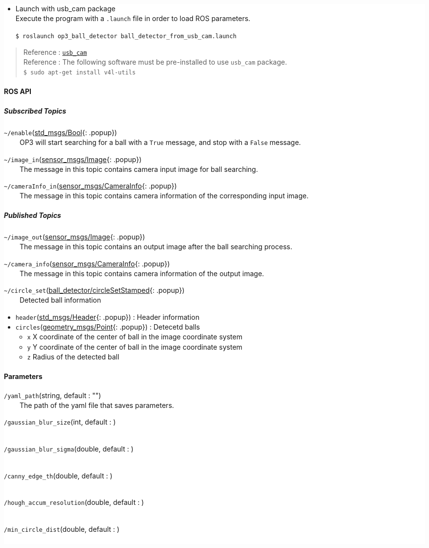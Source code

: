 - Launch with usb_cam package  
Execute the program with a `.launch` file in order to load ROS parameters.  
  ```
  $ roslaunch op3_ball_detector ball_detector_from_usb_cam.launch
  ```
 > Reference : [`usb_cam`]  
 > Reference : The following software must be pre-installed to use `usb_cam` package.  
 > `$ sudo apt-get install v4l-utils`

#### ROS API

##### Subscribed Topics  
`~/enable`([std_msgs/Bool]{: .popup})  
&emsp;&emsp; OP3 will start searching for a ball with a `True` message, and stop with a `False` message.  

`~/image_in`([sensor_msgs/Image]{: .popup})  
&emsp;&emsp; The message in this topic contains camera input image for ball searching.  

`~/cameraInfo_in`([sensor_msgs/CameraInfo]{: .popup})  
&emsp;&emsp; The message in this topic contains camera information of the corresponding input image.  

##### Published Topics  
`~/image_out`([sensor_msgs/Image]{: .popup})  
&emsp;&emsp; The message in this topic contains an output image after the ball searching process.  

`~/camera_info`([sensor_msgs/CameraInfo]{: .popup})  
&emsp;&emsp; The message in this topic contains camera information of the output image.  

`~/circle_set`([ball_detector/circleSetStamped]{: .popup})  
&emsp;&emsp; Detected ball information
 - `header`([std_msgs/Header]{: .popup}) : Header information
 - `circles`([geometry_msgs/Point]{: .popup}) : Detecetd balls
   - `x` X coordinate of the center of ball in the image coordinate system
   - `y` Y coordinate of the center of ball in the image coordinate system
   - `z` Radius of the detected ball

#### Parameters
`/yaml_path`(string, default : "")  
&emsp;&emsp; The path of the yaml file that saves parameters.

`/gaussian_blur_size`(int, default : )  
&emsp;&emsp;   

`/gaussian_blur_sigma`(double, default : )  
&emsp;&emsp;   

`/canny_edge_th`(double, default : )  
&emsp;&emsp;   

`/hough_accum_resolution`(double, default : )  
&emsp;&emsp;   

`/min_circle_dist`(double, default : )  
&emsp;&emsp;   


[op3_action_module]: /docs/en/platform/op3/robotis_ros_packages/#op3_action_module
[op3_base_module]: /docs/en/platform/op3/robotis_ros_packages/#op3_base_module
[op3_head_control_module]: /docs/en/platform/op3/robotis_ros_packages/#op3_head_control_module
[op3_walking_module]: /docs/en/platform/op3/robotis_ros_packages/#op3_walking_module
[op3_online_walking_module]: /docs/en/platform/op3/robotis_ros_packages/#op3_online_walking_module
[open_cr_module]: /docs/en/platform/op3/robotis_ros_packages/#open_cr_module
[std_msgs/Int32]: /docs/en/popup/std_msgs_int32_message/
[std_msgs/String]: /docs/en/popup/std_msgs_string/
[std_msgs/Bool]: /docs/en/popup/std_msgs_bool_msg/
[std_msgs/Float64]: /docs/en/popup/std_msgs_float64_msg/
[std_msgs/Header]: /docs/en/popup/std_msgs_header/
[sensor_msgs/JointState]: /docs/en/popup/sensor_msgs_JointState_msg/
[sensor_msgs/Imu]: /docs/en/popup/sensor_msgs_IMU_msg/
[sensor_msgs/Image]: /docs/en/popup/sensor_msgs_Image/
[sensor_msgs/CameraInfo]: /docs/en/popup/sensor_msgs_CameraInfo_msg/
[geometry_msgs/Pose]: /docs/en/popup/geometry_msgs_Pose_msg/  
[geometry_msgs/PoseStamped]: /docs/en/popup/geometry_msgs_PoseStamped_msg/
[robotis_controller_msgs/StatusMsg]: /docs/en/popup/StatusMsg.msg/
[robotis_controller_msgs/JointCtrlModule]: /docs/en/popup/JointCtrlModule.msg/
[robotis_controller_msgs/GetJointModule]: /docs/en/popup/GetJointModule.srv/
[op3_action_module_msgs/IsRunning]: /docs/en/popup/op3_IsRunning.srv/
[op3_walking_module_msgs/WalkingParam]: /docs/en/popup/op3_WalkingParam.msg/
[WalkingParam.msg]: /docs/en/popup/op3_WalkingParam.msg/
[op3_walking_module_msgs/GetWalkingParam]: /docs/en/popup/op3_GetWalkingParam.srv/
[op3_online_walking_module_msgs/JointPose]: /docs/en/popup/op3_JointPose.msg/
[op3_online_walking_module_msgs/KinematicsPose]: /docs/en/popup/op3_KinematicsPose.msg/
[op3_online_walking_module_msgs/FootStepCommand]: /docs/en/popup/op3_FootStepCommand.msg/
[op3_online_walking_module_msgs/WalkingParam]: /docs/en/popup/op3_online_WalkingParam.msg/
[op3_online_walking_module_msgs/Step2DArray]: /docs/en/popup/op3_Step2DArray.msg/
[op3_online_walking_module_msgs/GetJointPose]: /docs/en/popup/op3_GetJointPose.srv/
[op3_online_walking_module_msgs/GetKinematicsPose]: /docs/en/popup/op3_KinematicsPose.msg/
[op3_online_walking_module_msgs/GetPreviewMatrix]: /docs/en/popup/op3_GetPreviewMatrix.srv/
[Creating new robot manager]: /docs/en/software/robotis_framework_packages/tutorials/#creating-new-robot-manager
[Introduction to Humanoid Robotics]: http://www.springer.com/gp/book/9783642545351
[StartAction.msg]: /docs/en/popup/op3_StartAction.msg/
[IsRunning.srv]: /docs/en/popup/op3_IsRunning.srv/
[WalkingParam.msg]: /docs/en/popup/op3_WalkingParam.msg/
[GetWalkingParam.srv]: /docs/en/popup/op3_GetWalkingParam.srv/
[SetWalkingParam.srv]: /docs/en/popup/op3_SetWalkingParam.srv/
[FootStepArray.msg]: /docs/en/popup/op3_FootStepArray.msg/  
[FootStepCommand.msg]: /docs/en/popup/op3_FootStepCommand.msg/
[JointPose.msg]: /docs/en/popup/op3_JointPose.msg/  
[KinematicsPose.msg]: /docs/en/popup/op3_KinematicsPose.msg/
[PreviewRequest.msg]: /docs/en/popup/op3_PreviewRequest.msg/
[PreviewResponse.msg]: /docs/en/popup/op3_PreviewResponse.msg/
[Step2D.msg]: /docs/en/popup/op3_Step2D.msg/
[Step2DArray.msg]: /docs/en/popup/op3_Step2DArray.msg/
[WalkingParam.msg]: /docs/en/popup/op3_online_WalkingParam.msg/  
[GetJointPose.srv]: /docs/en/popup/op3_GetJointPose.srv/
[GetKinematicsPose.srv]: /docs/en/popup/op3_GetKinematicsPose.srv/
[GetPreviewMatrix.srv]: /docs/en/popup/op3_GetPreviewMatrix.srv/
[op3_offset_tuner_server]: /docs/en/platform/op3/robotis_ros_packages/#op3_offset_tuner_server
[op3_offset_tuner_client]: /docs/en/platform/op3/robotis_ros_packages/#op3_offset_tuner_client
[JointOffsetData.msg]: /docs/en/popup/op3_JointOffsetData.msg/
[JointOffsetPositionData.msg]: /docs/en/popup/op3_JointOffsetPositionData.msg/
[JointTorqueOnOff.msg]: /docs/en/popup/op3_JointTorqueOnOff.msg/
[JointTorqueOnOffArray.msg]: /docs/en/popup/op3_JointTorqueOnOffArray.msg/
[GetPresentJointOffsetData.srv]: /docs/en/popup/op3_GetPresentJointOffsetData.srv/
[ball_detector/circleSetStamped]: /docs/en/popup/ball_detector_CircleSetStamped_msg/
[geometry_msgs/Point]: /docs/en/popup/geometry_msgs_Point_msg/
[`usb_cam`]: http://wiki.ros.org/usb_cam
[HSV color]: https://en.wikipedia.org/wiki/HSL_and_HSV
[How to execute Default Demo]: /docs/en/platform/op3/tutorials/#how-to-exectue-default-demo
[How to execute GUI program]: /docs/en/platform/op3/tutorials/#how-to-exectue-gui-program
[URDF-ROS Wiki]: http://wiki.ros.org/urdf
[Connect to ROS]: http://gazebosim.org/tutorials?cat=connect_ros
[op3_offset_tuner_msgs/JointOffsetData]: /docs/en/popup/JointOffsetData.msg/
[op3_offset_tuner_msgs/JointOffsetData]: /docs/en/popup/op3_JointOffsetData.msg/
[op3_offset_tuner_msgs/JointTorqueOnOffArray]: /docs/en/popup/JointTorqueOnOffArray.msg/
[op3_offset_tuner_msgs/JointTorqueOnOffArray]: /docs/en/popup/op3_JointTorqueOnOffArray.msg/
[op3_offset_tuner_msgs/GetPresentJointOffsetData]: /docs/en/popup/GetPresentJointOffsetData.srv/
[op3_offset_tuner_msgs/GetPresentJointOffsetData]: /docs/en/popup/op3_GetPresentJointOffsetData.srv/
[op3_gui_demo]: /docs/en/platform/op3/robotis_ros_packages/#op3_gui_demo
[How to use walking tuner]: /docs/en/platform/op3/tutorials/#how-to-use-walking-tuner
[How to use offset tuner]: /docs/en/platform/op3/tutorials/#how-to-use-offset-tuner
[Installing ROBOTIS ROS Package]: /docs/en/platform/op3/recovery/#installing-robotis-ros-packages
[/op3_walking_module/config/param.yaml]: /docs/en/popup/op3_walking_module_param.yaml/
[/op3_base_module/data/ini_pose.yaml]: /docs/en/popup/op3_base_module_ini_pose.yaml/
[OPENCR]: /docs/en/platform/common/arduino_examples_op3/#opencr-op3
[op3_tuning_module_msgs/JointOffsetData]: /docs/en/popup/(op3_tuning_module_msgs)JointOffsetData.msg/
[op3_tuning_module_msgs/JointTorqueOnOffArray]: /docs/en/popup/(op3_tuning_module_msgs)JointTorqueOnOffArray.msg/ 
[op3_tuning_module_msgs/GetPresentJointOffsetData]: /docs/en/popup/(op3_tuning_module_msgs)GetPresentJointOffsetData.srv/
[robotis_controller_msgs/SetModule]: /docs/en/popup/SetModule.srv/  
[robotis_controller_msgs/LoadOffset]: /docs/en/popup/LoadOffset.srv/  
[op3_direct_control_module]: /docs/en/platform/op3/robotis_ros_packages/#op3_direct_control_module
[op3_tuning_module]: /docs/en/platform/op3/robotis_ros_packages/#op3_tuning_module
[JointOffsetData.msg]: /docs/en/popup/(op3_tuning_module_msgs)JointOffsetData.msg/
[JointOffsetPositionData.msg]: /docs/en/popup/(op3_tuning_module_msgs)JointOffsetPositionData.msg/
[JointTorqueOnOff.msg]: /docs/en/popup/(op3_tuning_module_msgs)JointTorqueOnOff.msg/ 
[JointTorqueOnOffArray.msg]: /docs/en/popup/(op3_tuning_module_msgs)JointTorqueOnOffArray.msg/ 
[GetPresentJointOffsetData.srv]: /docs/en/popup/(op3_tuning_module_msgs)GetPresentJointOffsetData.srv/
[How to use tuner client]: /docs/en/platform/op3/tutorials/#how-to-use-tuner-client
[ball_detector_params.yaml]: https://raw.githubusercontent.com/ROBOTIS-GIT/ROBOTIS-OP3-Demo/master/op3_ball_detector/config/ball_detector_params.yaml
[How to use ball detector]: /docs/en/platform/op3/tutorials/#how-to-use-ball-detector